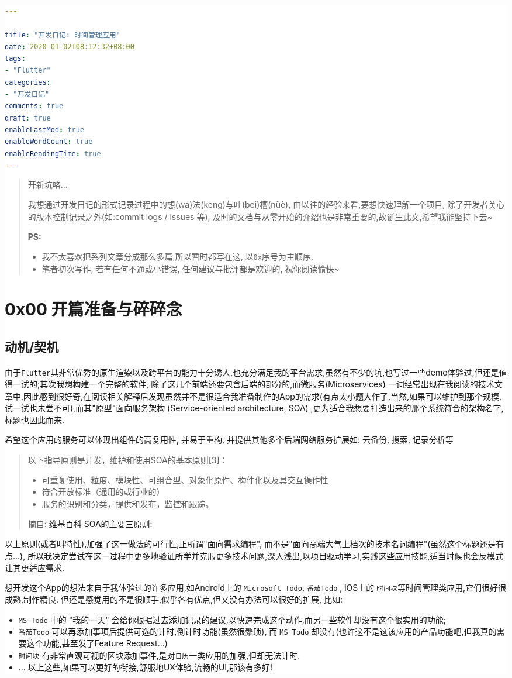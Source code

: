 ```yaml
---

title: "开发日记: 时间管理应用"
date: 2020-01-02T08:12:32+08:00
tags:
- "Flutter"
categories:
- "开发日记"
comments: true
draft: true
enableLastMod: true
enableWordCount: true
enableReadingTime: true
---
```


> 开新坑咯...
>
> 我想通过开发日记的形式记录过程中的想(wa)法(keng)与吐(bei)槽(nüè), 由以往的经验来看,要想快速理解一个项目, 除了开发者关心的版本控制记录之外(如:commit logs / issues 等), 及时的文档与从零开始的介绍也是非常重要的,故诞生此文,希望我能坚持下去~
>
> **PS:**
> - 我不太喜欢把系列文章分成那么多篇,所以暂时都写在这, 以`0x`序号为主顺序.
> - 笔者初次写作, 若有任何不通或小错误, 任何建议与批评都是欢迎的, 祝你阅读愉快~



# 0x00 开篇准备与碎碎念


## 动机/契机
由于`Flutter`其非常优秀的原生渲染以及跨平台的能力十分诱人,也充分满足我的平台需求,虽然有不少的坑,也写过一些demo体验过,但还是值得一试的;其次我想构建一个完整的软件, 除了这几个前端还要包含后端的部分的,而[微服务(Microservices)](https://en.wikipedia.org/wiki/Microservices) 一词经常出现在我阅读的技术文章中,因此感到很好奇,在阅读相关解释后发现虽然并不是很适合我准备制作的App的需求(有点太小题大作了,当然,如果可以维护到那个规模,试一试也未尝不可),而其"原型"面向服务架构 ([Service-oriented architecture, SOA](https://en.wikipedia.org/wiki/Service-oriented_architecture)) ,更为适合我想要打造出来的那个系统符合的架构名字,标题也因此而来.

希望这个应用的服务可以体现出组件的高复用性, 并易于重构, 并提供其他多个后端网络服务扩展如: 云备份, 搜索, 记录分析等
> 以下指导原则是开发，维护和使用SOA的基本原则[3]：
> - 可重复使用、粒度、模块性、可组合型、对象化原件、构件化以及具交互操作性
> - 符合开放标准（通用的或行业的）
> - 服务的识别和分类，提供和发布，监控和跟踪。
>
> 摘自: [维基百科 SOA的主要三原则](https://en.wikipedia.org/wiki/Service-oriented_architecture):

以上原则(或者叫特性),加强了这一做法的可行性,正所谓"面向需求编程", 而不是"面向高端大气上档次的技术名词编程"(虽然这个标题还是有点...),
所以我决定尝试在这一过程中更多地验证所学并克服更多技术问题,深入浅出,以项目驱动学习,实践这些应用技能,适当时候也会反模式让其更适应需求.

想开发这个App的想法来自于我体验过的许多应用,如Android上的 `Microsoft Todo`, `番茄Todo` , iOS上的 `时间块`等时间管理类应用,它们很好很成熟,制作精良. 但还是感觉用的不是很顺手,似乎各有优点,但又没有办法可以很好的扩展, 比如:
- `MS Todo` 中的 "我的一天" 会给你根据过去添加记录的建议,以快速完成这个动作,而另一些软件却没有这个很实用的功能;
- `番茄Todo` 可以再添加事项后提供可选的计时,倒计时功能(虽然很繁琐), 而 `MS Todo` 却没有(也许这不是这该应用的产品功能吧,但我真的需要这个功能,甚至发了Feature Request...)
- `时间块` 有非常直观可视的区块添加事件,是对`日历`一类应用的加强,但却无法计时.
- ...
以上这些,如果可以更好的衔接,舒服地UX体验,流畅的UI,那该有多好!
